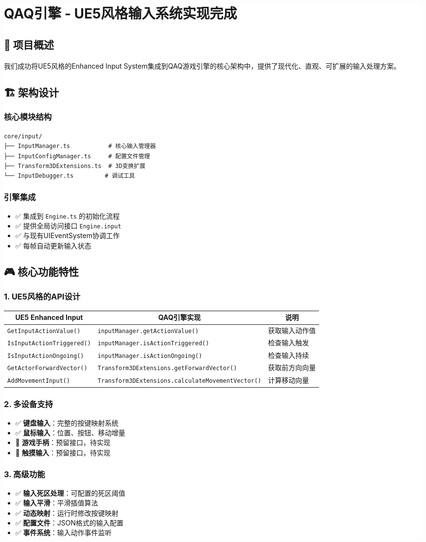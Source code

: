 # QAQ引擎 - UE5风格输入系统实现完成

## 🎯 **项目概述**

我们成功将UE5风格的Enhanced Input System集成到QAQ游戏引擎的核心架构中，提供了现代化、直观、可扩展的输入处理方案。

## 🏗️ **架构设计**

### **核心模块结构**
```
core/input/
├── InputManager.ts           # 核心输入管理器
├── InputConfigManager.ts     # 配置文件管理
├── Transform3DExtensions.ts  # 3D变换扩展
└── InputDebugger.ts         # 调试工具
```

### **引擎集成**
- ✅ 集成到 `Engine.ts` 的初始化流程
- ✅ 提供全局访问接口 `Engine.input`
- ✅ 与现有UIEventSystem协调工作
- ✅ 每帧自动更新输入状态

## 🎮 **核心功能特性**

### **1. UE5风格的API设计**

| UE5 Enhanced Input | QAQ引擎实现 | 说明 |
|-------------------|------------|------|
| `GetInputActionValue()` | `inputManager.getActionValue()` | 获取输入动作值 |
| `IsInputActionTriggered()` | `inputManager.isActionTriggered()` | 检查输入触发 |
| `IsInputActionOngoing()` | `inputManager.isActionOngoing()` | 检查输入持续 |
| `GetActorForwardVector()` | `Transform3DExtensions.getForwardVector()` | 获取前方向向量 |
| `AddMovementInput()` | `Transform3DExtensions.calculateMovementVector()` | 计算移动向量 |

### **2. 多设备支持**
- ✅ **键盘输入**：完整的按键映射系统
- ✅ **鼠标输入**：位置、按钮、移动增量
- 🚧 **游戏手柄**：预留接口，待实现
- 🚧 **触摸输入**：预留接口，待实现

### **3. 高级功能**
- ✅ **输入死区处理**：可配置的死区阈值
- ✅ **输入平滑**：平滑插值算法
- ✅ **动态映射**：运行时修改按键映射
- ✅ **配置文件**：JSON格式的输入配置
- ✅ **事件系统**：输入动作事件监听
